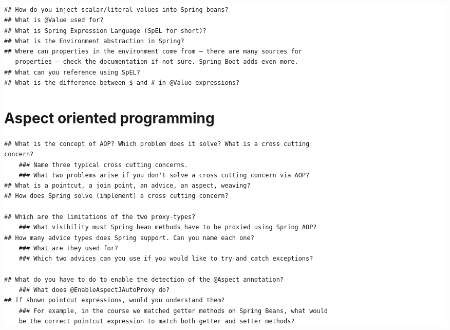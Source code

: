 	## How do you inject scalar/literal values into Spring beans?
	## What is @Value used for?
	## What is Spring Expression Language (SpEL for short)?
	## What is the Environment abstraction in Spring?
	## Where can properties in the environment come from – there are many sources for
	   properties – check the documentation if not sure. Spring Boot adds even more.
	## What can you reference using SpEL?
	## What is the difference between $ and # in @Value expressions?

# Aspect oriented programming

	## What is the concept of AOP? Which problem does it solve? What is a cross cutting
	concern?
		### Name three typical cross cutting concerns.
		### What two problems arise if you don't solve a cross cutting concern via AOP?
	## What is a pointcut, a join point, an advice, an aspect, weaving?
	## How does Spring solve (implement) a cross cutting concern?

	## Which are the limitations of the two proxy-types?
		### What visibility must Spring bean methods have to be proxied using Spring AOP?
	## How many advice types does Spring support. Can you name each one?
		### What are they used for?
		### Which two advices can you use if you would like to try and catch exceptions?

	## What do you have to do to enable the detection of the @Aspect annotation?
		### What does @EnableAspectJAutoProxy do?
	## If shown pointcut expressions, would you understand them?
		### For example, in the course we matched getter methods on Spring Beans, what would
		be the correct pointcut expression to match both getter and setter methods?